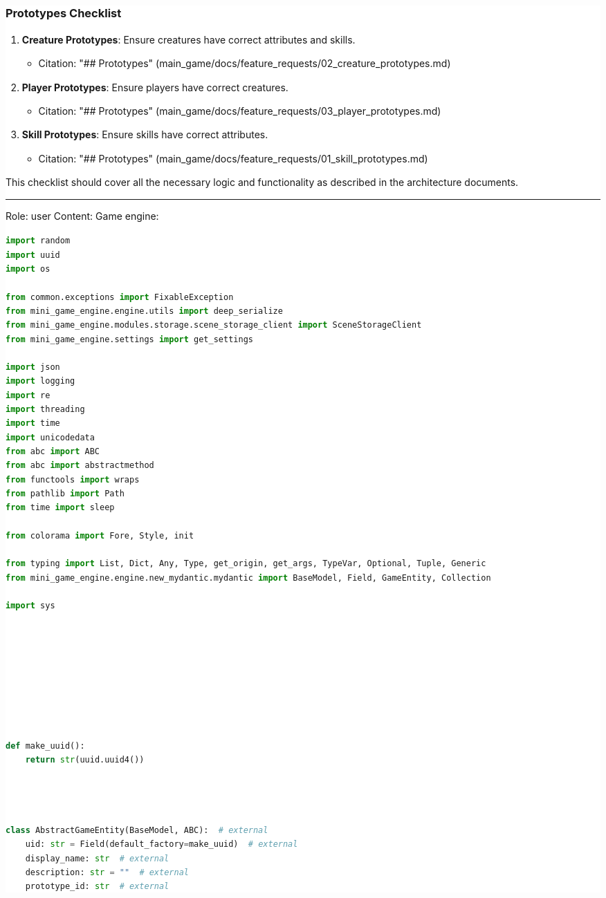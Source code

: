 ### Prototypes Checklist
1. **Creature Prototypes**: Ensure creatures have correct attributes and skills.
   - Citation: "## Prototypes" (main_game/docs/feature_requests/02_creature_prototypes.md)

2. **Player Prototypes**: Ensure players have correct creatures.
   - Citation: "## Prototypes" (main_game/docs/feature_requests/03_player_prototypes.md)

3. **Skill Prototypes**: Ensure skills have correct attributes.
   - Citation: "## Prototypes" (main_game/docs/feature_requests/01_skill_prototypes.md)

This checklist should cover all the necessary logic and functionality as described in the architecture documents.
__________________
Role: user
Content: Game engine:
```python engine/lib.py
import random
import uuid
import os

from common.exceptions import FixableException
from mini_game_engine.engine.utils import deep_serialize
from mini_game_engine.modules.storage.scene_storage_client import SceneStorageClient
from mini_game_engine.settings import get_settings

import json
import logging
import re
import threading
import time
import unicodedata
from abc import ABC
from abc import abstractmethod
from functools import wraps
from pathlib import Path
from time import sleep

from colorama import Fore, Style, init

from typing import List, Dict, Any, Type, get_origin, get_args, TypeVar, Optional, Tuple, Generic
from mini_game_engine.engine.new_mydantic.mydantic import BaseModel, Field, GameEntity, Collection

import sys









def make_uuid():
    return str(uuid.uuid4())




class AbstractGameEntity(BaseModel, ABC):  # external
    uid: str = Field(default_factory=make_uuid)  # external
    display_name: str  # external
    description: str = ""  # external
    prototype_id: str  # external

```